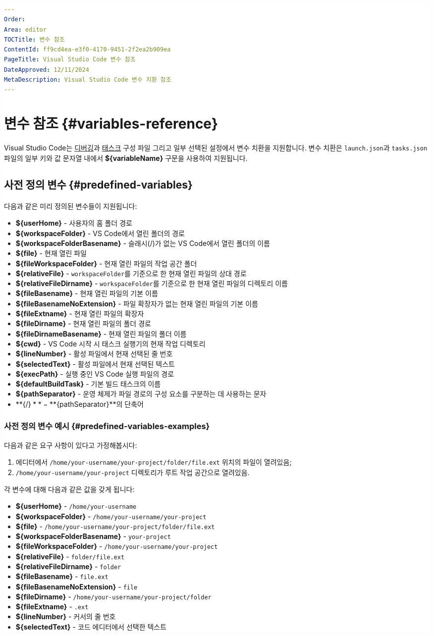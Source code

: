 ```yaml
---
Order:
Area: editor
TOCTitle: 변수 참조
ContentId: ff9cd4ea-e3f0-4170-9451-2f2ea2b909ea
PageTitle: Visual Studio Code 변수 참조
DateApproved: 12/11/2024
MetaDescription: Visual Studio Code 변수 치환 참조
---
```


# 변수 참조 {#variables-reference}

Visual Studio Code는 [디버깅](/docs/editor/debugging.md)과 [태스크](/docs/editor/tasks.md) 구성 파일 그리고 일부 선택된 설정에서 변수 치환을 지원합니다. 변수 치환은 `launch.json`과 `tasks.json` 파일의 일부 키와 값 문자열 내에서 **$\{variableName\}** 구문을 사용하여 지원됩니다.

## 사전 정의 변수 {#predefined-variables}

다음과 같은 미리 정의된 변수들이 지원됩니다:

- **$\{userHome\}** - 사용자의 홈 폴더 경로
- **$\{workspaceFolder\}** - VS Code에서 열린 폴더의 경로
- **$\{workspaceFolderBasename\}** - 슬래시(/)가 없는 VS Code에서 열린 폴더의 이름
- **$\{file\}** - 현재 열린 파일
- **$\{fileWorkspaceFolder\}** - 현재 열린 파일의 작업 공간 폴더
- **$\{relativeFile\}** - `workspaceFolder`를 기준으로 한 현재 열린 파일의 상대 경로
- **$\{relativeFileDirname\}** - `workspaceFolder`를 기준으로 한 현재 열린 파일의 디렉토리 이름
- **$\{fileBasename\}** - 현재 열린 파일의 기본 이름
- **$\{fileBasenameNoExtension\}** - 파일 확장자가 없는 현재 열린 파일의 기본 이름
- **$\{fileExtname\}** - 현재 열린 파일의 확장자
- **$\{fileDirname\}** - 현재 열린 파일의 폴더 경로
- **$\{fileDirnameBasename\}** - 현재 열린 파일의 폴더 이름
- **$\{cwd\}** - VS Code 시작 시 태스크 실행기의 현재 작업 디렉토리
- **$\{lineNumber\}** - 활성 파일에서 현재 선택된 줄 번호
- **$\{selectedText\}** - 활성 파일에서 현재 선택된 텍스트
- **$\{execPath\}** - 실행 중인 VS Code 실행 파일의 경로
- **$\{defaultBuildTask\}** - 기본 빌드 태스크의 이름
- **$\{pathSeparator\}** - 운영 체제가 파일 경로의 구성 요소를 구분하는 데 사용하는 문자
- **$\{/\}** - **$\{pathSeparator\}**의 단축어

### 사전 정의 변수 예시 {#predefined-variables-examples}

다음과 같은 요구 사항이 있다고 가정해봅시다:

1. 에디터에서 `/home/your-username/your-project/folder/file.ext` 위치의 파일이 열려있음;
2. `/home/your-username/your-project` 디렉토리가 루트 작업 공간으로 열려있음.

각 변수에 대해 다음과 같은 값을 갖게 됩니다:

- **$\{userHome}** - `/home/your-username`
- **$\{workspaceFolder}** - `/home/your-username/your-project`
- **$\{file}** - `/home/your-username/your-project/folder/file.ext`
- **$\{workspaceFolderBasename\}** - `your-project`
- **$\{fileWorkspaceFolder\}** - `/home/your-username/your-project`
- **$\{relativeFile\}** - `folder/file.ext`
- **$\{relativeFileDirname\}** - `folder`
- **$\{fileBasename\}** - `file.ext`
- **$\{fileBasenameNoExtension\}** - `file`
- **$\{fileDirname\}** - `/home/your-username/your-project/folder`
- **$\{fileExtname\}** - `.ext`
- **$\{lineNumber\}** - 커서의 줄 번호
- **$\{selectedText\}** - 코드 에디터에서 선택한 텍스트